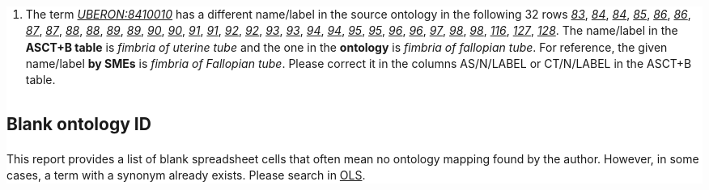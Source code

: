 1. The term _[UBERON:8410010](http://purl.obolibrary.org/obo/UBERON_8410010)_ has a different name/label in the source ontology in the following 32 rows _[83](https://docs.google.com/spreadsheets/d/1yCfVQmd3-R8wEN6qolpBT3w7hN2ug6pHyoxnM4i-sws/edit#gid=991519552&range=83:83)_, _[84](https://docs.google.com/spreadsheets/d/1yCfVQmd3-R8wEN6qolpBT3w7hN2ug6pHyoxnM4i-sws/edit#gid=991519552&range=84:84)_, _[84](https://docs.google.com/spreadsheets/d/1yCfVQmd3-R8wEN6qolpBT3w7hN2ug6pHyoxnM4i-sws/edit#gid=991519552&range=84:84)_, _[85](https://docs.google.com/spreadsheets/d/1yCfVQmd3-R8wEN6qolpBT3w7hN2ug6pHyoxnM4i-sws/edit#gid=991519552&range=85:85)_, _[86](https://docs.google.com/spreadsheets/d/1yCfVQmd3-R8wEN6qolpBT3w7hN2ug6pHyoxnM4i-sws/edit#gid=991519552&range=86:86)_, _[86](https://docs.google.com/spreadsheets/d/1yCfVQmd3-R8wEN6qolpBT3w7hN2ug6pHyoxnM4i-sws/edit#gid=991519552&range=86:86)_, _[87](https://docs.google.com/spreadsheets/d/1yCfVQmd3-R8wEN6qolpBT3w7hN2ug6pHyoxnM4i-sws/edit#gid=991519552&range=87:87)_, _[87](https://docs.google.com/spreadsheets/d/1yCfVQmd3-R8wEN6qolpBT3w7hN2ug6pHyoxnM4i-sws/edit#gid=991519552&range=87:87)_, _[88](https://docs.google.com/spreadsheets/d/1yCfVQmd3-R8wEN6qolpBT3w7hN2ug6pHyoxnM4i-sws/edit#gid=991519552&range=88:88)_, _[88](https://docs.google.com/spreadsheets/d/1yCfVQmd3-R8wEN6qolpBT3w7hN2ug6pHyoxnM4i-sws/edit#gid=991519552&range=88:88)_, _[89](https://docs.google.com/spreadsheets/d/1yCfVQmd3-R8wEN6qolpBT3w7hN2ug6pHyoxnM4i-sws/edit#gid=991519552&range=89:89)_, _[89](https://docs.google.com/spreadsheets/d/1yCfVQmd3-R8wEN6qolpBT3w7hN2ug6pHyoxnM4i-sws/edit#gid=991519552&range=89:89)_, _[90](https://docs.google.com/spreadsheets/d/1yCfVQmd3-R8wEN6qolpBT3w7hN2ug6pHyoxnM4i-sws/edit#gid=991519552&range=90:90)_, _[90](https://docs.google.com/spreadsheets/d/1yCfVQmd3-R8wEN6qolpBT3w7hN2ug6pHyoxnM4i-sws/edit#gid=991519552&range=90:90)_, _[91](https://docs.google.com/spreadsheets/d/1yCfVQmd3-R8wEN6qolpBT3w7hN2ug6pHyoxnM4i-sws/edit#gid=991519552&range=91:91)_, _[91](https://docs.google.com/spreadsheets/d/1yCfVQmd3-R8wEN6qolpBT3w7hN2ug6pHyoxnM4i-sws/edit#gid=991519552&range=91:91)_, _[92](https://docs.google.com/spreadsheets/d/1yCfVQmd3-R8wEN6qolpBT3w7hN2ug6pHyoxnM4i-sws/edit#gid=991519552&range=92:92)_, _[92](https://docs.google.com/spreadsheets/d/1yCfVQmd3-R8wEN6qolpBT3w7hN2ug6pHyoxnM4i-sws/edit#gid=991519552&range=92:92)_, _[93](https://docs.google.com/spreadsheets/d/1yCfVQmd3-R8wEN6qolpBT3w7hN2ug6pHyoxnM4i-sws/edit#gid=991519552&range=93:93)_, _[93](https://docs.google.com/spreadsheets/d/1yCfVQmd3-R8wEN6qolpBT3w7hN2ug6pHyoxnM4i-sws/edit#gid=991519552&range=93:93)_, _[94](https://docs.google.com/spreadsheets/d/1yCfVQmd3-R8wEN6qolpBT3w7hN2ug6pHyoxnM4i-sws/edit#gid=991519552&range=94:94)_, _[94](https://docs.google.com/spreadsheets/d/1yCfVQmd3-R8wEN6qolpBT3w7hN2ug6pHyoxnM4i-sws/edit#gid=991519552&range=94:94)_, _[95](https://docs.google.com/spreadsheets/d/1yCfVQmd3-R8wEN6qolpBT3w7hN2ug6pHyoxnM4i-sws/edit#gid=991519552&range=95:95)_, _[95](https://docs.google.com/spreadsheets/d/1yCfVQmd3-R8wEN6qolpBT3w7hN2ug6pHyoxnM4i-sws/edit#gid=991519552&range=95:95)_, _[96](https://docs.google.com/spreadsheets/d/1yCfVQmd3-R8wEN6qolpBT3w7hN2ug6pHyoxnM4i-sws/edit#gid=991519552&range=96:96)_, _[96](https://docs.google.com/spreadsheets/d/1yCfVQmd3-R8wEN6qolpBT3w7hN2ug6pHyoxnM4i-sws/edit#gid=991519552&range=96:96)_, _[97](https://docs.google.com/spreadsheets/d/1yCfVQmd3-R8wEN6qolpBT3w7hN2ug6pHyoxnM4i-sws/edit#gid=991519552&range=97:97)_, _[98](https://docs.google.com/spreadsheets/d/1yCfVQmd3-R8wEN6qolpBT3w7hN2ug6pHyoxnM4i-sws/edit#gid=991519552&range=98:98)_, _[98](https://docs.google.com/spreadsheets/d/1yCfVQmd3-R8wEN6qolpBT3w7hN2ug6pHyoxnM4i-sws/edit#gid=991519552&range=98:98)_, _[116](https://docs.google.com/spreadsheets/d/1yCfVQmd3-R8wEN6qolpBT3w7hN2ug6pHyoxnM4i-sws/edit#gid=991519552&range=116:116)_, _[127](https://docs.google.com/spreadsheets/d/1yCfVQmd3-R8wEN6qolpBT3w7hN2ug6pHyoxnM4i-sws/edit#gid=991519552&range=127:127)_, _[128](https://docs.google.com/spreadsheets/d/1yCfVQmd3-R8wEN6qolpBT3w7hN2ug6pHyoxnM4i-sws/edit#gid=991519552&range=128:128)_. The name/label in the **ASCT+B table** is _fimbria of uterine tube_ and the one in the **ontology** is _fimbria of fallopian tube_. For reference, the given name/label **by SMEs** is _fimbria of Fallopian tube_. Please correct it in the columns AS/N/LABEL or CT/N/LABEL in the ASCT+B table.


## Blank ontology ID


This report provides a list of blank spreadsheet cells that often mean no ontology mapping found by the author. However, in some cases, a term with a synonym already exists. Please search in [OLS](https://www.ebi.ac.uk/ols4/index).

